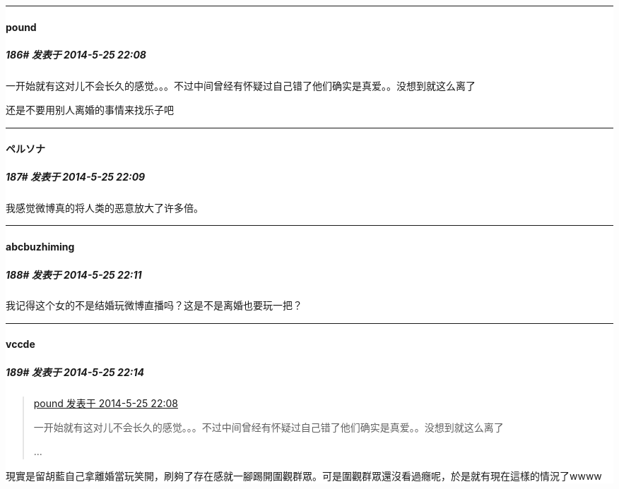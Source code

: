 -----

####  pound  
##### 186#       发表于 2014-5-25 22:08




一开始就有这对儿不会长久的感觉。。。不过中间曾经有怀疑过自己错了他们确实是真爱。。没想到就这么离了


还是不要用别人离婚的事情来找乐子吧







-----

####  ペルソナ  
##### 187#       发表于 2014-5-25 22:09




我感觉微博真的将人类的恶意放大了许多倍。







-----

####  abcbuzhiming  
##### 188#       发表于 2014-5-25 22:11




我记得这个女的不是结婚玩微博直播吗？这是不是离婚也要玩一把？







-----

####  vccde  
##### 189#       发表于 2014-5-25 22:14



<blockquote><a href="httphttps://bbs.saraba1st.com/2b/forum.php?mod=redirect&amp;goto=findpost&amp;pid=25497786&amp;ptid=1026710" target="_blank">pound 发表于 2014-5-25 22:08</a>

一开始就有这对儿不会长久的感觉。。。不过中间曾经有怀疑过自己错了他们确实是真爱。。没想到就这么离了


 ...</blockquote>
現實是留胡藍自己拿離婚當玩笑開，刷夠了存在感就一腳踢開圍觀群眾。可是圍觀群眾還沒看過癮呢，於是就有現在這樣的情況了wwww



